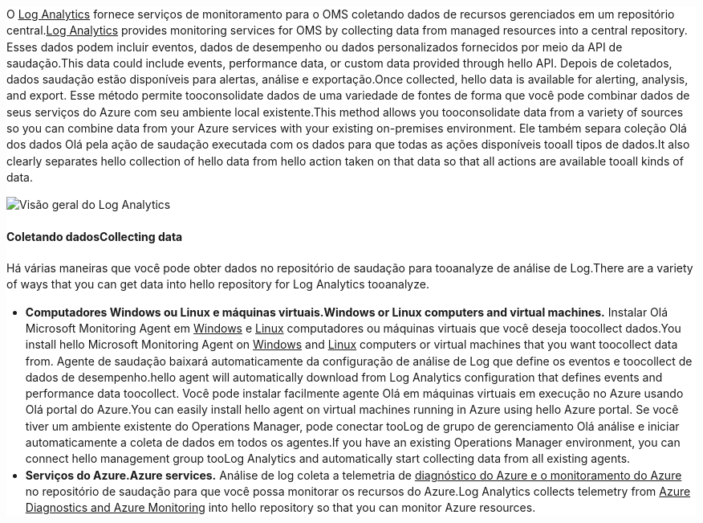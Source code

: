 <span data-ttu-id="8d14b-163">O [Log Analytics](http://azure.microsoft.com/documentation/services/log-analytics) fornece serviços de monitoramento para o OMS coletando dados de recursos gerenciados em um repositório central.</span><span class="sxs-lookup"><span data-stu-id="8d14b-163">[Log Analytics](http://azure.microsoft.com/documentation/services/log-analytics) provides monitoring services for OMS by collecting data from managed resources into a central repository.</span></span>  <span data-ttu-id="8d14b-164">Esses dados podem incluir eventos, dados de desempenho ou dados personalizados fornecidos por meio da API de saudação.</span><span class="sxs-lookup"><span data-stu-id="8d14b-164">This data could include events, performance data, or custom data provided through hello API.</span></span> <span data-ttu-id="8d14b-165">Depois de coletados, dados saudação estão disponíveis para alertas, análise e exportação.</span><span class="sxs-lookup"><span data-stu-id="8d14b-165">Once collected, hello data is available for alerting, analysis, and export.</span></span>  <span data-ttu-id="8d14b-166">Esse método permite tooconsolidate dados de uma variedade de fontes de forma que você pode combinar dados de seus serviços do Azure com seu ambiente local existente.</span><span class="sxs-lookup"><span data-stu-id="8d14b-166">This method allows you tooconsolidate data from a variety of sources so you can combine data from your Azure services with your existing on-premises environment.</span></span>  <span data-ttu-id="8d14b-167">Ele também separa coleção Olá dos dados Olá pela ação de saudação executada com os dados para que todas as ações disponíveis tooall tipos de dados.</span><span class="sxs-lookup"><span data-stu-id="8d14b-167">It also clearly separates hello collection of hello data from hello action taken on that data so that all actions are available tooall kinds of data.</span></span>  

![Visão geral do Log Analytics](media/operations-management-suite-overview/overview-log-analytics.png)

#### <a name="collecting-data"></a><span data-ttu-id="8d14b-169">Coletando dados</span><span class="sxs-lookup"><span data-stu-id="8d14b-169">Collecting data</span></span>
<span data-ttu-id="8d14b-170">Há várias maneiras que você pode obter dados no repositório de saudação para tooanalyze de análise de Log.</span><span class="sxs-lookup"><span data-stu-id="8d14b-170">There are a variety of ways that you can get data into hello repository for Log Analytics tooanalyze.</span></span>

- <span data-ttu-id="8d14b-171">**Computadores Windows ou Linux e máquinas virtuais.**</span><span class="sxs-lookup"><span data-stu-id="8d14b-171">**Windows or Linux computers and virtual machines.**</span></span>  <span data-ttu-id="8d14b-172">Instalar Olá Microsoft Monitoring Agent em [Windows](../log-analytics/log-analytics-windows-agents.md) e [Linux](../log-analytics/log-analytics-linux-agents.md) computadores ou máquinas virtuais que você deseja toocollect dados.</span><span class="sxs-lookup"><span data-stu-id="8d14b-172">You install hello Microsoft Monitoring Agent on [Windows](../log-analytics/log-analytics-windows-agents.md) and [Linux](../log-analytics/log-analytics-linux-agents.md) computers or virtual machines that you want toocollect data from.</span></span>  <span data-ttu-id="8d14b-173">Agente de saudação baixará automaticamente da configuração de análise de Log que define os eventos e toocollect de dados de desempenho.</span><span class="sxs-lookup"><span data-stu-id="8d14b-173">hello agent will automatically download from Log Analytics configuration that defines events and performance data toocollect.</span></span>  <span data-ttu-id="8d14b-174">Você pode instalar facilmente agente Olá em máquinas virtuais em execução no Azure usando Olá portal do Azure.</span><span class="sxs-lookup"><span data-stu-id="8d14b-174">You can easily install hello agent on virtual machines running in Azure using hello Azure portal.</span></span>  <span data-ttu-id="8d14b-175">Se você tiver um ambiente existente do Operations Manager, pode conectar tooLog de grupo de gerenciamento Olá análise e iniciar automaticamente a coleta de dados em todos os agentes.</span><span class="sxs-lookup"><span data-stu-id="8d14b-175">If you have an existing Operations Manager environment, you can connect hello management group tooLog Analytics and automatically start collecting data from all existing agents.</span></span>
- <span data-ttu-id="8d14b-176">**Serviços do Azure.**</span><span class="sxs-lookup"><span data-stu-id="8d14b-176">**Azure services.**</span></span>  <span data-ttu-id="8d14b-177">Análise de log coleta a telemetria de [diagnóstico do Azure e o monitoramento do Azure](../log-analytics/log-analytics-azure-storage.md) no repositório de saudação para que você possa monitorar os recursos do Azure.</span><span class="sxs-lookup"><span data-stu-id="8d14b-177">Log Analytics collects telemetry from [Azure Diagnostics and Azure Monitoring](../log-analytics/log-analytics-azure-storage.md) into hello repository so that you can monitor Azure resources.</span></span>